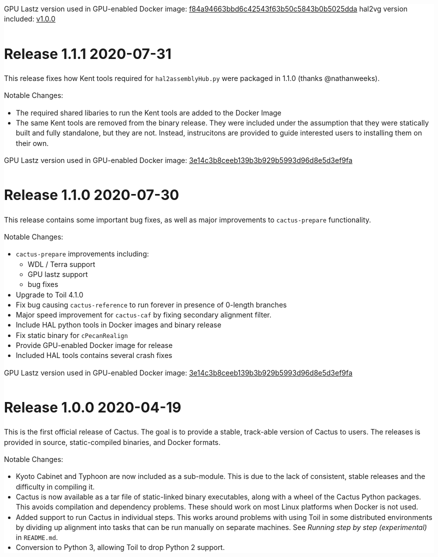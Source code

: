 GPU Lastz version used in GPU-enabled Docker image: [f84a94663bbd6c42543f63b50c5843b0b5025dda](https://github.com/ComparativeGenomicsToolkit/SegAlign/commit/f84a94663bbd6c42543f63b50c5843b0b5025dda)
hal2vg version included: [v1.0.0](https://github.com/ComparativeGenomicsToolkit/hal2vg/releases/download/v1.0.0/hal2vg)

# Release 1.1.1   2020-07-31

This release fixes how Kent tools required for `hal2assemblyHub.py` were packaged in 1.1.0 (thanks @nathanweeks).  

Notable Changes:
 - The required shared libaries to run the Kent tools are added to the Docker Image
 - The same Kent tools are removed from the binary release.  They were included under the assumption that they were statically built and fully standalone, but they are not.  Instead, instrucitons are provided to guide interested users to installing them on their own. 

GPU Lastz version used in GPU-enabled Docker image: [3e14c3b8ceeb139b3b929b5993d96d8e5d3ef9fa](https://github.com/ComparativeGenomicsToolkit/SegAlign/commit/3e14c3b8ceeb139b3b929b5993d96d8e5d3ef9fa)

# Release 1.1.0   2020-07-30

This release contains some important bug fixes, as well as major improvements to `cactus-prepare` functionality.

Notable Changes:
 - `cactus-prepare` improvements including:
    - WDL / Terra support
    - GPU lastz support
    - bug fixes
- Upgrade to Toil 4.1.0
- Fix bug causing `cactus-reference` to run forever in presence of 0-length branches
- Major speed improvement for `cactus-caf` by fixing secondary alignment filter.
- Include HAL python tools in Docker images and binary release
- Fix static binary for `cPecanRealign`
- Provide GPU-enabled Docker image for release
- Included HAL tools contains several crash fixes

GPU Lastz version used in GPU-enabled Docker image: [3e14c3b8ceeb139b3b929b5993d96d8e5d3ef9fa](https://github.com/ComparativeGenomicsToolkit/SegAlign/commit/3e14c3b8ceeb139b3b929b5993d96d8e5d3ef9fa)

# Release 1.0.0   2020-04-19

This is the first official release of Cactus.  The goal is to provide a
stable, track-able version of Cactus to users.  The releases is provided in
source, static-compiled binaries, and Docker formats.

Notable Changes:
 - Kyoto Cabinet and Typhoon are now included as a sub-module.  This is due to
   the lack of consistent, stable releases and the difficulty in compiling it.
 - Cactus is now available as a tar file of static-linked binary executables,
   along with a wheel of the Cactus Python packages.  This avoids compilation and dependency problems. These should work on most Linux platforms when Docker is not used.
 - Added support to run Cactus in individual steps. This works around problems with using Toil in some distributed environments by dividing up alignment into tasks that can be run manually on separate machines.
   See *Running step by step (experimental)* in `README.md`.
 - Conversion to Python 3, allowing Toil to drop Python 2 support.


